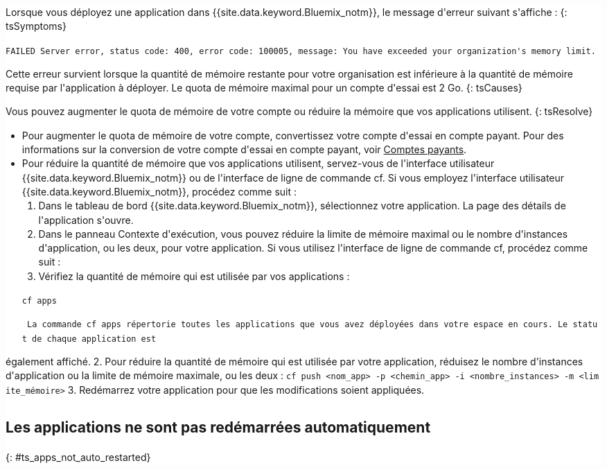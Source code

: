 Lorsque vous déployez une application dans {{site.data.keyword.Bluemix_notm}}, le message d'erreur suivant s'affiche :
{: tsSymptoms} 

`FAILED Server error, status code: 400, error code: 100005, message: You have exceeded your organization's memory limit.`

 

Cette erreur survient lorsque la quantité de mémoire restante pour votre organisation est inférieure à la quantité de mémoire requise par
l'application à déployer. Le quota de mémoire maximal pour un compte d'essai est 2 Go.
{: tsCauses}



Vous pouvez augmenter le quota de mémoire de votre compte ou réduire la mémoire que vos applications utilisent.
{: tsResolve} 

  * Pour augmenter le quota de mémoire de votre compte, convertissez votre compte d'essai en compte payant. Pour des informations sur la conversion
de votre compte d'essai en compte payant, voir [Comptes payants](/docs/pricing/index.html#pay-accounts). 
  * Pour réduire la quantité de mémoire que vos applications utilisent, servez-vous de l'interface utilisateur {{site.data.keyword.Bluemix_notm}} ou
de l'interface de ligne de commande cf.
    Si vous employez l'interface utilisateur {{site.data.keyword.Bluemix_notm}}, procédez comme suit :
	  1. Dans le tableau de bord {{site.data.keyword.Bluemix_notm}}, sélectionnez votre application. La page des détails de l'application
s'ouvre.
	  2. Dans le panneau Contexte d'exécution, vous pouvez réduire la limite de mémoire maximal ou le nombre d'instances d'application, ou les deux,
pour votre application. 
	Si vous utilisez l'interface de ligne de commande cf, procédez comme suit :
	  1. Vérifiez la quantité de mémoire qui est utilisée par vos applications :
	  ```
	  cf apps
	  ```
	     La commande cf apps répertorie toutes les applications que vous avez déployées dans votre espace en cours. Le statut de chaque application est
également affiché.
      2. Pour réduire la quantité de mémoire qui est utilisée par votre application, réduisez le nombre d'instances d'application ou la limite de
mémoire
maximale, ou les deux :
	  ```
	  cf push <nom_app> -p <chemin_app> -i <nombre_instances> -m <limite_mémoire>
      ```
	  3. Redémarrez votre application pour que les modifications soient appliquées.



	  
## Les applications ne sont pas redémarrées automatiquement
{: #ts_apps_not_auto_restarted}
